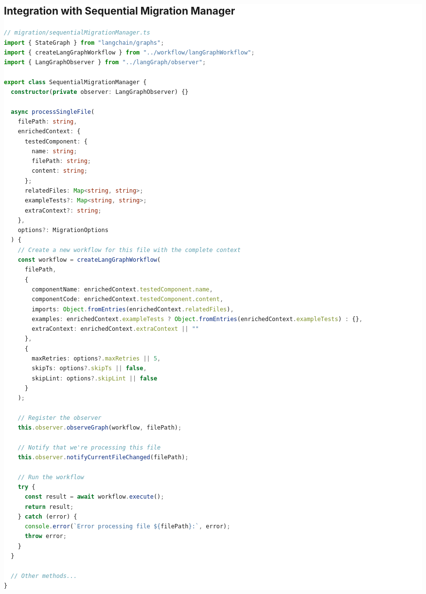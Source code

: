 ## Integration with Sequential Migration Manager

```typescript
// migration/sequentialMigrationManager.ts
import { StateGraph } from "langchain/graphs";
import { createLangGraphWorkflow } from "../workflow/langGraphWorkflow";
import { LangGraphObserver } from "../langGraph/observer";

export class SequentialMigrationManager {
  constructor(private observer: LangGraphObserver) {}
  
  async processSingleFile(
    filePath: string, 
    enrichedContext: {
      testedComponent: {
        name: string;
        filePath: string;
        content: string;
      };
      relatedFiles: Map<string, string>;
      exampleTests?: Map<string, string>;
      extraContext?: string;
    }, 
    options?: MigrationOptions
  ) {
    // Create a new workflow for this file with the complete context
    const workflow = createLangGraphWorkflow(
      filePath, 
      {
        componentName: enrichedContext.testedComponent.name,
        componentCode: enrichedContext.testedComponent.content,
        imports: Object.fromEntries(enrichedContext.relatedFiles),
        examples: enrichedContext.exampleTests ? Object.fromEntries(enrichedContext.exampleTests) : {},
        extraContext: enrichedContext.extraContext || ""
      },
      {
        maxRetries: options?.maxRetries || 5,
        skipTs: options?.skipTs || false,
        skipLint: options?.skipLint || false
      }
    );
    
    // Register the observer
    this.observer.observeGraph(workflow, filePath);
    
    // Notify that we're processing this file
    this.observer.notifyCurrentFileChanged(filePath);
    
    // Run the workflow
    try {
      const result = await workflow.execute();
      return result;
    } catch (error) {
      console.error(`Error processing file ${filePath}:`, error);
      throw error;
    }
  }
  
  // Other methods...
}
```
